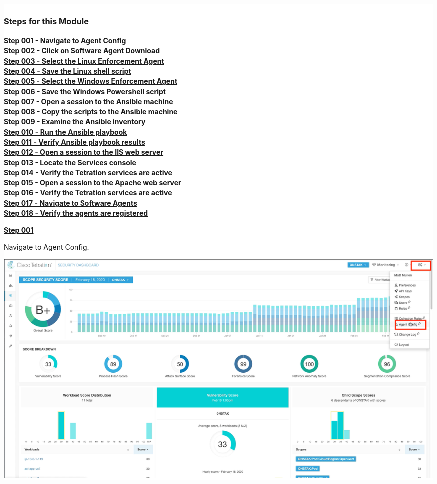 
---

### Steps for this Module  
<a href="#step-001" style="font-weight:bold">Step 001 - Navigate to Agent Config</a>  
<a href="#step-002" style="font-weight:bold">Step 002 - Click on Software Agent Download</a>  
<a href="#step-003" style="font-weight:bold">Step 003 - Select the Linux Enforcement Agent</a>  
<a href="#step-004" style="font-weight:bold">Step 004 - Save the Linux shell script</a>  
<a href="#step-005" style="font-weight:bold">Step 005 - Select the Windows Enforcement Agent</a>  
<a href="#step-006" style="font-weight:bold">Step 006 - Save the Windows Powershell script</a>  
<a href="#step-007" style="font-weight:bold">Step 007 - Open a session to the Ansible machine</a>  
<a href="#step-008" style="font-weight:bold">Step 008 - Copy the scripts to the Ansible machine</a>  
<a href="#step-009" style="font-weight:bold">Step 009 - Examine the Ansible inventory</a>  
<a href="#step-010" style="font-weight:bold">Step 010 - Run the Ansible playbook</a>  
<a href="#step-011" style="font-weight:bold">Step 011 - Verify Ansible playbook results</a>  
<a href="#step-012" style="font-weight:bold">Step 012 - Open a session to the IIS web server</a>  
<a href="#step-013" style="font-weight:bold">Step 013 - Locate the Services console</a>  
<a href="#step-014" style="font-weight:bold">Step 014 - Verify the Tetration services are active</a>  
<a href="#step-015" style="font-weight:bold">Step 015 - Open a session to the Apache web server</a>  
<a href="#step-016" style="font-weight:bold">Step 016 - Verify the Tetration services are active</a>  
<a href="#step-017" style="font-weight:bold">Step 017 - Navigate to Software Agents</a>  
<a href="#step-018" style="font-weight:bold">Step 018 - Verify the agents are registered</a>  


<div class="step" id="step-001"><a href="#step-001" style="font-weight:bold">Step 001</a></div>  

Navigate to Agent Config.

<a href="images/module03_001.png"><img src="images/module03_001.png" style="width:100%;height:100%;"></a>  
